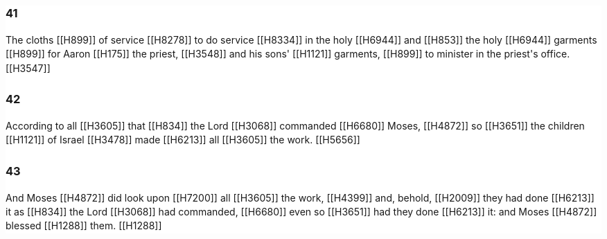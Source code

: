 ### 41
The cloths [[H899]] of service [[H8278]] to do service [[H8334]] in the holy [[H6944]]  and [[H853]] the holy [[H6944]] garments [[H899]] for Aaron [[H175]] the priest, [[H3548]] and his sons' [[H1121]] garments, [[H899]] to minister in the priest's office. [[H3547]]

### 42
According to all [[H3605]] that [[H834]] the Lord [[H3068]] commanded [[H6680]] Moses, [[H4872]] so [[H3651]] the children [[H1121]] of Israel [[H3478]] made [[H6213]] all [[H3605]] the work. [[H5656]]

### 43
And Moses [[H4872]] did look upon [[H7200]]  all [[H3605]] the work, [[H4399]] and, behold, [[H2009]] they had done [[H6213]] it as [[H834]] the Lord [[H3068]] had commanded, [[H6680]] even so [[H3651]] had they done [[H6213]] it: and Moses [[H4872]] blessed [[H1288]] them. [[H1288]]
